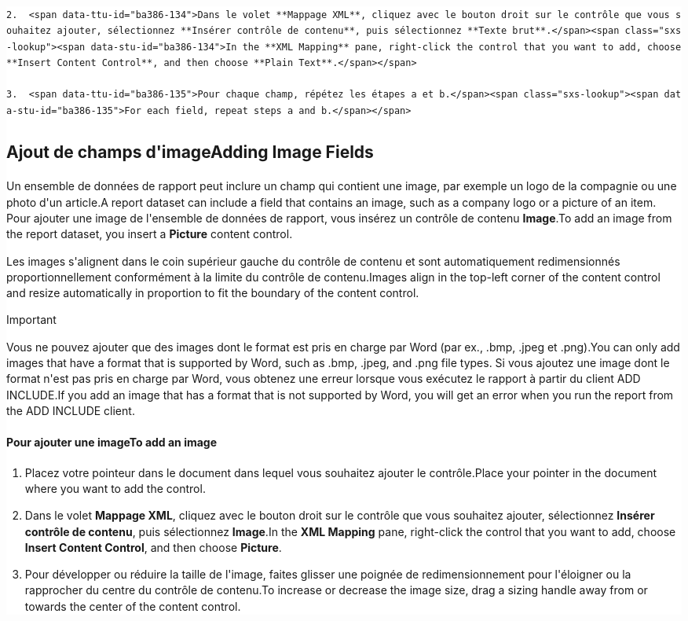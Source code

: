     2.  <span data-ttu-id="ba386-134">Dans le volet **Mappage XML**, cliquez avec le bouton droit sur le contrôle que vous souhaitez ajouter, sélectionnez **Insérer contrôle de contenu**, puis sélectionnez **Texte brut**.</span><span class="sxs-lookup"><span data-stu-id="ba386-134">In the **XML Mapping** pane, right-click the control that you want to add, choose **Insert Content Control**, and then choose **Plain Text**.</span></span>  
  
    3.  <span data-ttu-id="ba386-135">Pour chaque champ, répétez les étapes a et b.</span><span class="sxs-lookup"><span data-stu-id="ba386-135">For each field, repeat steps a and b.</span></span>  
  
## <a name="adding-image-fields"></a><span data-ttu-id="ba386-136">Ajout de champs d'image</span><span class="sxs-lookup"><span data-stu-id="ba386-136">Adding Image Fields</span></span>  
 <span data-ttu-id="ba386-137">Un ensemble de données de rapport peut inclure un champ qui contient une image, par exemple un logo de la compagnie ou une photo d'un article.</span><span class="sxs-lookup"><span data-stu-id="ba386-137">A report dataset can include a field that contains an image, such as a company logo or a picture of an item.</span></span> <span data-ttu-id="ba386-138">Pour ajouter une image de l'ensemble de données de rapport, vous insérez un contrôle de contenu **Image**.</span><span class="sxs-lookup"><span data-stu-id="ba386-138">To add an image from the report dataset, you insert a **Picture** content control.</span></span>  
  
 <span data-ttu-id="ba386-139">Les images s'alignent dans le coin supérieur gauche du contrôle de contenu et sont automatiquement redimensionnés proportionnellement conformément à la limite du contrôle de contenu.</span><span class="sxs-lookup"><span data-stu-id="ba386-139">Images align in the top-left corner of the content control and resize automatically in proportion to fit the boundary of the content control.</span></span>  
  
> [!IMPORTANT]  
>  <span data-ttu-id="ba386-140">Vous ne pouvez ajouter que des images dont le format est pris en charge par Word (par ex., .bmp, .jpeg et .png).</span><span class="sxs-lookup"><span data-stu-id="ba386-140">You can only add images that have a format that is supported by Word, such as .bmp, .jpeg, and .png file types.</span></span> <span data-ttu-id="ba386-141">Si vous ajoutez une image dont le format n'est pas pris en charge par Word, vous obtenez une erreur lorsque vous exécutez le rapport à partir du client ADD INCLUDE.</span><span class="sxs-lookup"><span data-stu-id="ba386-141">If you add an image that has a format that is not supported by Word, you will get an error when you run the report from the ADD INCLUDE client.</span></span>  
  
#### <a name="to-add-an-image"></a><span data-ttu-id="ba386-142">Pour ajouter une image</span><span class="sxs-lookup"><span data-stu-id="ba386-142">To add an image</span></span>  
  
1.  <span data-ttu-id="ba386-143">Placez votre pointeur dans le document dans lequel vous souhaitez ajouter le contrôle.</span><span class="sxs-lookup"><span data-stu-id="ba386-143">Place your pointer in the document where you want to add the control.</span></span>  
  
2.  <span data-ttu-id="ba386-144">Dans le volet **Mappage XML**, cliquez avec le bouton droit sur le contrôle que vous souhaitez ajouter, sélectionnez **Insérer contrôle de contenu**, puis sélectionnez **Image**.</span><span class="sxs-lookup"><span data-stu-id="ba386-144">In the **XML Mapping** pane, right-click the control that you want to add, choose **Insert Content Control**, and then choose **Picture**.</span></span>  
  
3.  <span data-ttu-id="ba386-145">Pour développer ou réduire la taille de l'image, faites glisser une poignée de redimensionnement pour l'éloigner ou la rapprocher du centre du contrôle de contenu.</span><span class="sxs-lookup"><span data-stu-id="ba386-145">To increase or decrease the image size, drag a sizing handle away from or towards the center of the content control.</span></span>  
